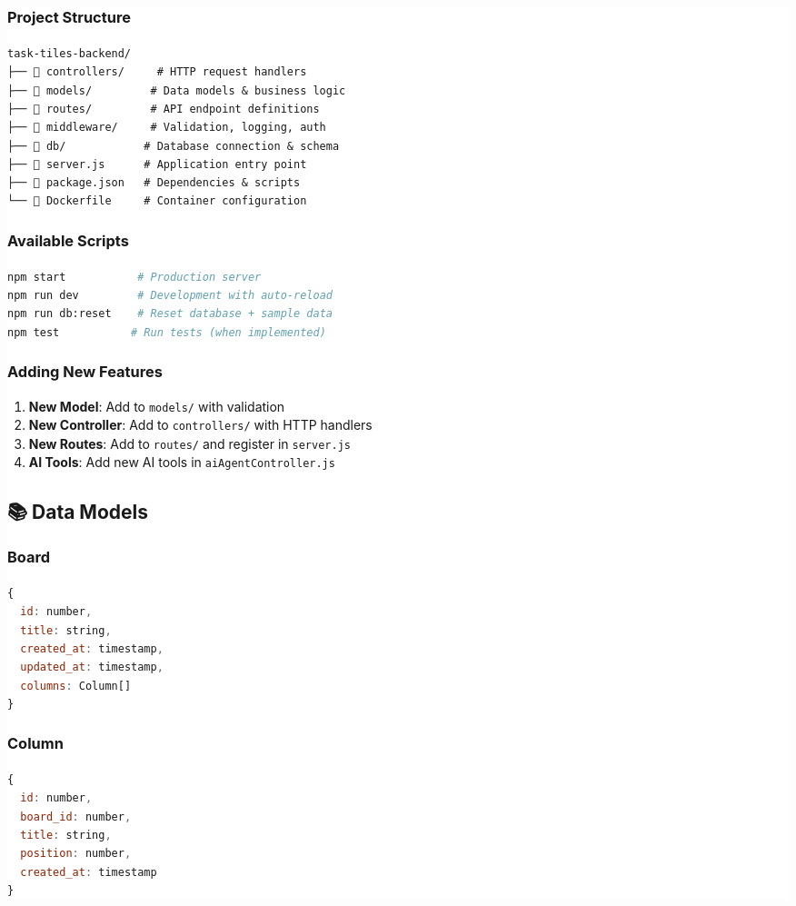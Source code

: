 ### Project Structure
```
task-tiles-backend/
├── 📁 controllers/     # HTTP request handlers
├── 📁 models/         # Data models & business logic  
├── 📁 routes/         # API endpoint definitions
├── 📁 middleware/     # Validation, logging, auth
├── 📁 db/            # Database connection & schema
├── 📄 server.js      # Application entry point
├── 📄 package.json   # Dependencies & scripts
└── 🐳 Dockerfile     # Container configuration
```

### Available Scripts
```bash
npm start           # Production server
npm run dev         # Development with auto-reload  
npm run db:reset    # Reset database + sample data
npm test           # Run tests (when implemented)
```

### Adding New Features

1. **New Model**: Add to `models/` with validation
2. **New Controller**: Add to `controllers/` with HTTP handlers  
3. **New Routes**: Add to `routes/` and register in `server.js`
4. **AI Tools**: Add new AI tools in `aiAgentController.js`

## 📚 Data Models

### Board
```javascript
{
  id: number,
  title: string,
  created_at: timestamp,
  updated_at: timestamp,
  columns: Column[]
}
```

### Column  
```javascript
{
  id: number,
  board_id: number,
  title: string,
  position: number,
  created_at: timestamp
}
```
